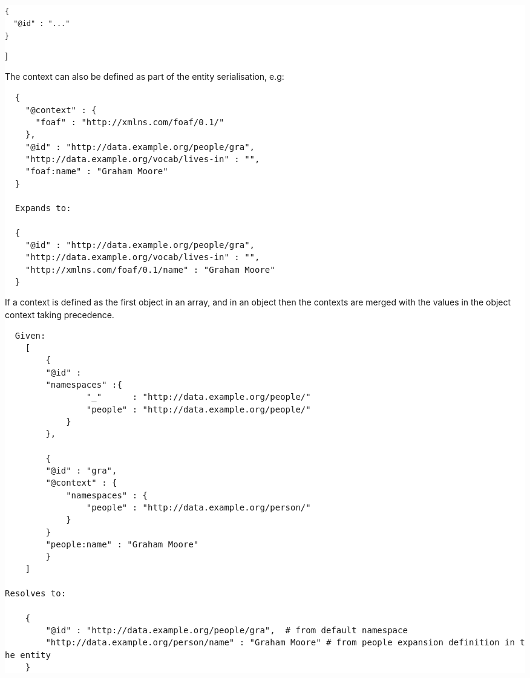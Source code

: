     {
      "@id" : "..."
    }
  ]
</pre>

The context can also be defined as part of the entity serialisation, e.g:

<pre>
  {
    "@context" : {
      "foaf" : "http://xmlns.com/foaf/0.1/" 
    },
    "@id" : "http://data.example.org/people/gra",
    "http://data.example.org/vocab/lives-in" : "<http://data.cities.org/oslo>",
    "foaf:name" : "Graham Moore"
  }

  Expands to:

  {
    "@id" : "http://data.example.org/people/gra",
    "http://data.example.org/vocab/lives-in" : "<http://data.cities.org/oslo>",
    "http://xmlns.com/foaf/0.1/name" : "Graham Moore"
  }
</pre>

If a context is defined as the first object in an array, and in an object then the contexts are merged with the values in the object context taking precedence.

<pre>
  Given:
    [
        {
        "@id" : 
        "namespaces" :{
                "_"      : "http://data.example.org/people/"
                "people" : "http://data.example.org/people/"
            }
        },

        {
        "@id" : "gra",
        "@context" : {
            "namespaces" : {
                "people" : "http://data.example.org/person/"  
            }
        }
        "people:name" : "Graham Moore"   
        }
    ]

Resolves to:

    {
        "@id" : "http://data.example.org/people/gra",  # from default namespace
        "http://data.example.org/person/name" : "Graham Moore" # from people expansion definition in the entity  
    }
</pre>
